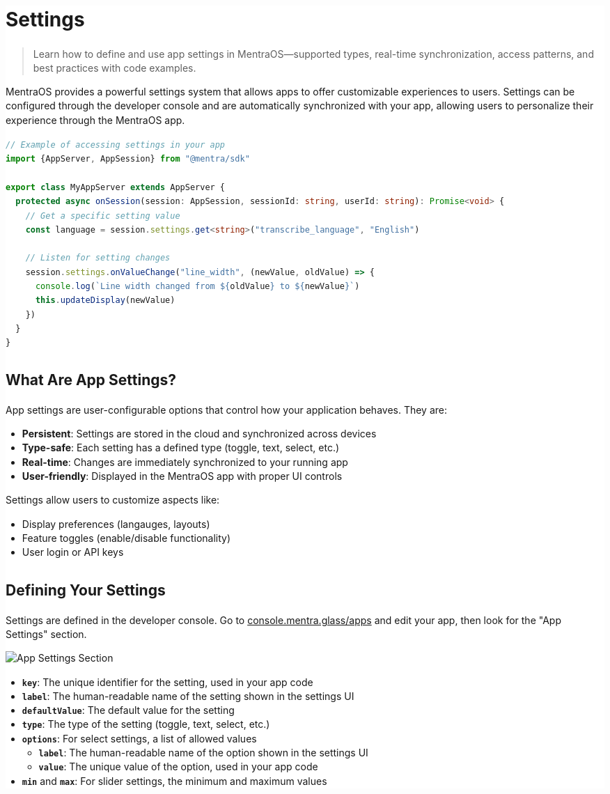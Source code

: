 # Settings

> Learn how to define and use app settings in MentraOS—supported types, real-time synchronization, access patterns, and best practices with code examples.

MentraOS provides a powerful settings system that allows apps to offer customizable experiences to users. Settings can be configured through the developer console and are automatically synchronized with your app, allowing users to personalize their experience through the MentraOS app.

```typescript
// Example of accessing settings in your app
import {AppServer, AppSession} from "@mentra/sdk"

export class MyAppServer extends AppServer {
  protected async onSession(session: AppSession, sessionId: string, userId: string): Promise<void> {
    // Get a specific setting value
    const language = session.settings.get<string>("transcribe_language", "English")

    // Listen for setting changes
    session.settings.onValueChange("line_width", (newValue, oldValue) => {
      console.log(`Line width changed from ${oldValue} to ${newValue}`)
      this.updateDisplay(newValue)
    })
  }
}
```

## What Are App Settings?

App settings are user-configurable options that control how your application behaves. They are:

* **Persistent**: Settings are stored in the cloud and synchronized across devices
* **Type-safe**: Each setting has a defined type (toggle, text, select, etc.)
* **Real-time**: Changes are immediately synchronized to your running app
* **User-friendly**: Displayed in the MentraOS app with proper UI controls

Settings allow users to customize aspects like:

* Display preferences (langauges, layouts)
* Feature toggles (enable/disable functionality)
* User login or API keys

## Defining Your Settings

Settings are defined in the developer console. Go to [console.mentra.glass/apps](https://console.mentra.glass/apps) and edit your app, then look for the "App Settings" section.

<img src="https://mintlify.s3.us-west-1.amazonaws.com/mentra/img/settings-editor.png" alt="App Settings Section" />

* **`key`**: The unique identifier for the setting, used in your app code
* **`label`**: The human-readable name of the setting shown in the settings UI
* **`defaultValue`**: The default value for the setting
* **`type`**: The type of the setting (toggle, text, select, etc.)
* **`options`**: For select settings, a list of allowed values
  * **`label`**: The human-readable name of the option shown in the settings UI
  * **`value`**: The unique value of the option, used in your app code
* **`min`** and **`max`**: For slider settings, the minimum and maximum values
